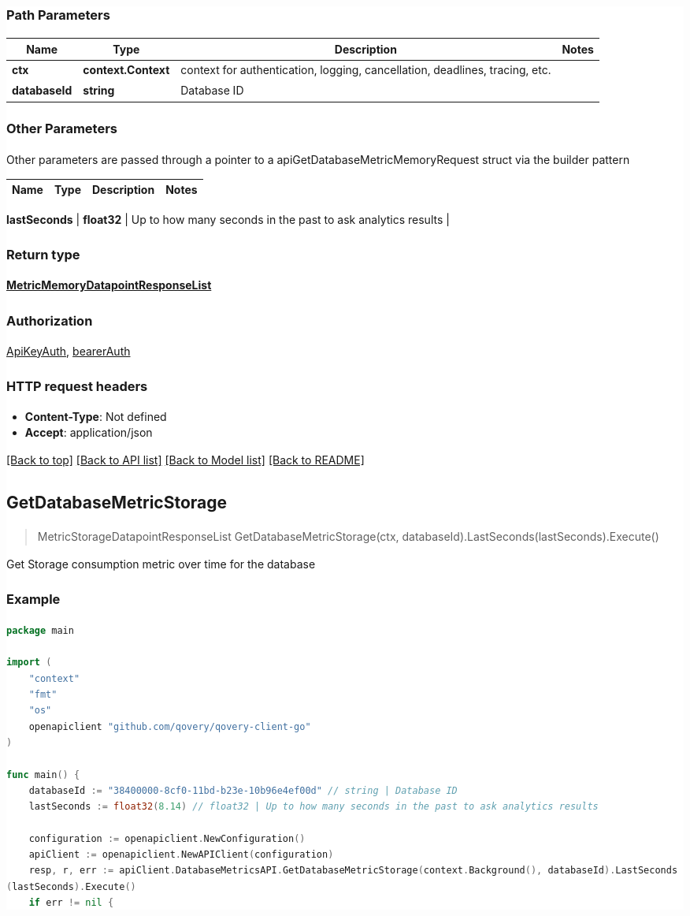### Path Parameters


Name | Type | Description  | Notes
------------- | ------------- | ------------- | -------------
**ctx** | **context.Context** | context for authentication, logging, cancellation, deadlines, tracing, etc.
**databaseId** | **string** | Database ID | 

### Other Parameters

Other parameters are passed through a pointer to a apiGetDatabaseMetricMemoryRequest struct via the builder pattern


Name | Type | Description  | Notes
------------- | ------------- | ------------- | -------------

 **lastSeconds** | **float32** | Up to how many seconds in the past to ask analytics results | 

### Return type

[**MetricMemoryDatapointResponseList**](MetricMemoryDatapointResponseList.md)

### Authorization

[ApiKeyAuth](../README.md#ApiKeyAuth), [bearerAuth](../README.md#bearerAuth)

### HTTP request headers

- **Content-Type**: Not defined
- **Accept**: application/json

[[Back to top]](#) [[Back to API list]](../README.md#documentation-for-api-endpoints)
[[Back to Model list]](../README.md#documentation-for-models)
[[Back to README]](../README.md)


## GetDatabaseMetricStorage

> MetricStorageDatapointResponseList GetDatabaseMetricStorage(ctx, databaseId).LastSeconds(lastSeconds).Execute()

Get Storage consumption metric over time for the database

### Example

```go
package main

import (
    "context"
    "fmt"
    "os"
    openapiclient "github.com/qovery/qovery-client-go"
)

func main() {
    databaseId := "38400000-8cf0-11bd-b23e-10b96e4ef00d" // string | Database ID
    lastSeconds := float32(8.14) // float32 | Up to how many seconds in the past to ask analytics results

    configuration := openapiclient.NewConfiguration()
    apiClient := openapiclient.NewAPIClient(configuration)
    resp, r, err := apiClient.DatabaseMetricsAPI.GetDatabaseMetricStorage(context.Background(), databaseId).LastSeconds(lastSeconds).Execute()
    if err != nil {
```